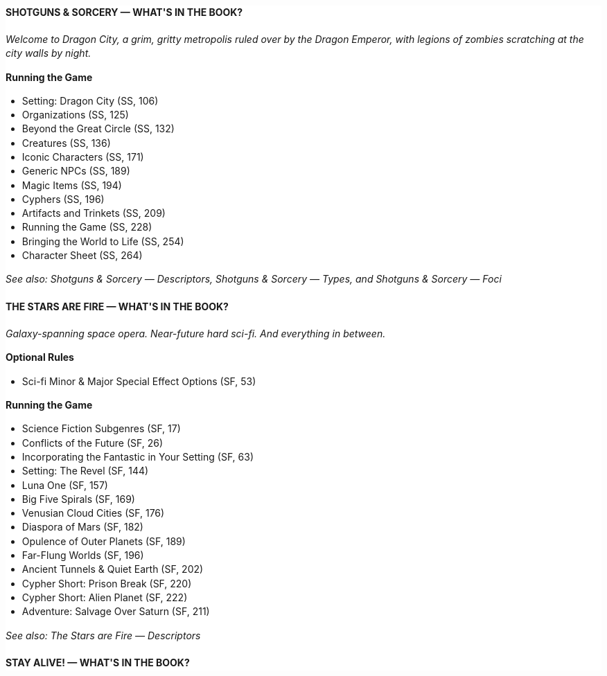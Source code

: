 #### SHOTGUNS & SORCERY — WHAT'S IN THE BOOK?[](https://www.drivethrurpg.com/product/314247/Shotguns--Sorcery-The-Roleplaying-Game)

_Welcome to Dragon City, a grim, gritty metropolis ruled over by the Dragon Emperor, with legions of zombies scratching at the city walls by night._

**Running the Game**

- Setting: Dragon City (SS, 106)
- Organizations (SS, 125)
- Beyond the Great Circle (SS, 132)
- Creatures (SS, 136)
- Iconic Characters (SS, 171)
- Generic NPCs (SS, 189)
- Magic Items (SS, 194)
- Cyphers (SS, 196)
- Artifacts and Trinkets (SS, 209)
- Running the Game (SS, 228)
- Bringing the World to Life (SS, 254)
- Character Sheet (SS, 264)

_See also: Shotguns & Sorcery — Descriptors, Shotguns & Sorcery — Types, and Shotguns & Sorcery — Foci_

#### THE STARS ARE FIRE — WHAT'S IN THE BOOK?[](https://www.montecookgames.com/store/product/the-stars-are-fire/)

_Galaxy-spanning space opera. Near-future hard sci-fi. And everything in between._

**Optional Rules**

- Sci-fi Minor & Major Special Effect Options (SF, 53)

**Running the Game**

- Science Fiction Subgenres (SF, 17)
- Conflicts of the Future (SF, 26)
- Incorporating the Fantastic in Your Setting (SF, 63)
- Setting: The Revel (SF, 144)
- Luna One (SF, 157)
- Big Five Spirals (SF, 169)
- Venusian Cloud Cities (SF, 176)
- Diaspora of Mars (SF, 182)
- Opulence of Outer Planets (SF, 189)
- Far-Flung Worlds (SF, 196)
- Ancient Tunnels & Quiet Earth (SF, 202)
- Cypher Short: Prison Break (SF, 220)
- Cypher Short: Alien Planet (SF, 222)
- Adventure: Salvage Over Saturn (SF, 211)

_See also: The Stars are Fire — Descriptors_

#### STAY ALIVE! — WHAT'S IN THE BOOK?[](https://www.montecookgames.com/store/product/stay-alive/)
